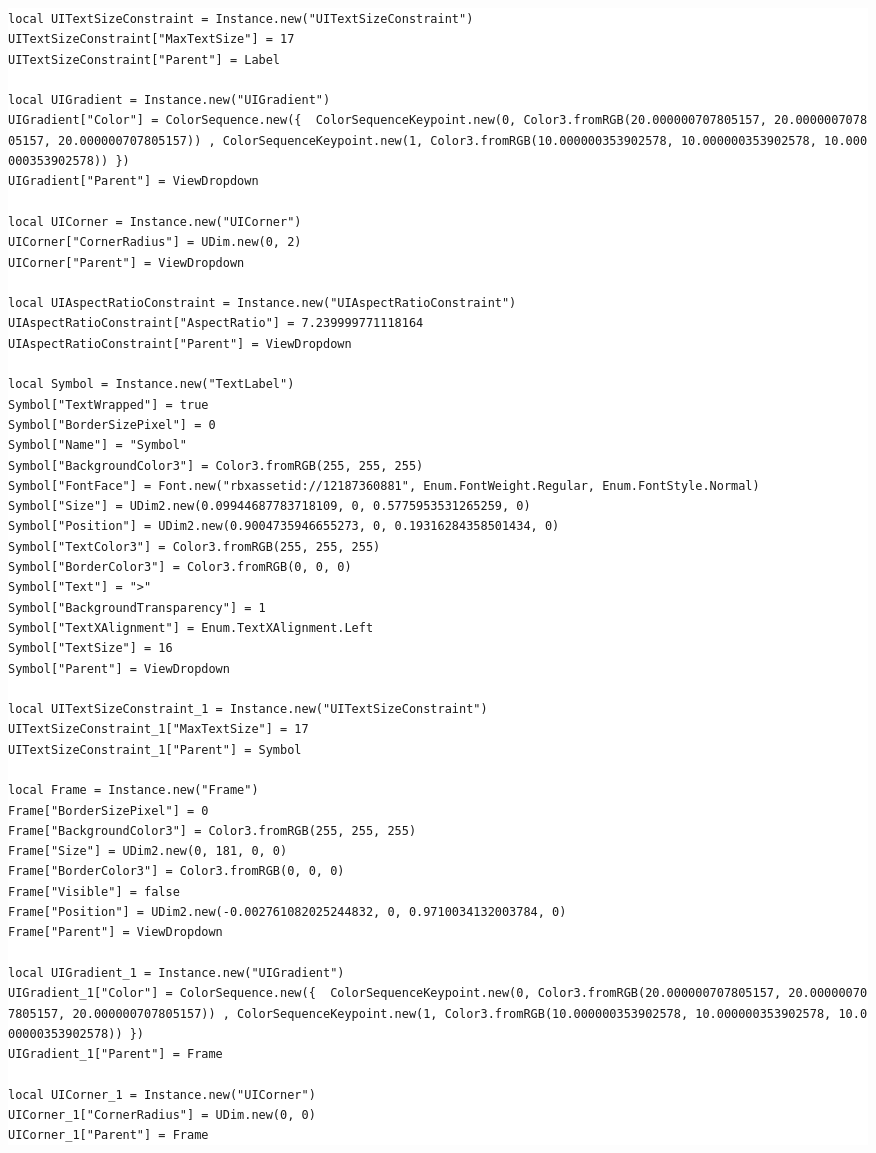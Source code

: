 	local UITextSizeConstraint = Instance.new("UITextSizeConstraint")
	UITextSizeConstraint["MaxTextSize"] = 17
	UITextSizeConstraint["Parent"] = Label
	
	local UIGradient = Instance.new("UIGradient")
	UIGradient["Color"] = ColorSequence.new({  ColorSequenceKeypoint.new(0, Color3.fromRGB(20.000000707805157, 20.000000707805157, 20.000000707805157)) , ColorSequenceKeypoint.new(1, Color3.fromRGB(10.000000353902578, 10.000000353902578, 10.000000353902578)) })
	UIGradient["Parent"] = ViewDropdown
	
	local UICorner = Instance.new("UICorner")
	UICorner["CornerRadius"] = UDim.new(0, 2)
	UICorner["Parent"] = ViewDropdown
	
	local UIAspectRatioConstraint = Instance.new("UIAspectRatioConstraint")
	UIAspectRatioConstraint["AspectRatio"] = 7.239999771118164
	UIAspectRatioConstraint["Parent"] = ViewDropdown
	
	local Symbol = Instance.new("TextLabel")
	Symbol["TextWrapped"] = true
	Symbol["BorderSizePixel"] = 0
	Symbol["Name"] = "Symbol"
	Symbol["BackgroundColor3"] = Color3.fromRGB(255, 255, 255)
	Symbol["FontFace"] = Font.new("rbxassetid://12187360881", Enum.FontWeight.Regular, Enum.FontStyle.Normal)
	Symbol["Size"] = UDim2.new(0.09944687783718109, 0, 0.5775953531265259, 0)
	Symbol["Position"] = UDim2.new(0.9004735946655273, 0, 0.19316284358501434, 0)
	Symbol["TextColor3"] = Color3.fromRGB(255, 255, 255)
	Symbol["BorderColor3"] = Color3.fromRGB(0, 0, 0)
	Symbol["Text"] = ">"
	Symbol["BackgroundTransparency"] = 1
	Symbol["TextXAlignment"] = Enum.TextXAlignment.Left
	Symbol["TextSize"] = 16
	Symbol["Parent"] = ViewDropdown
	
	local UITextSizeConstraint_1 = Instance.new("UITextSizeConstraint")
	UITextSizeConstraint_1["MaxTextSize"] = 17
	UITextSizeConstraint_1["Parent"] = Symbol
	
	local Frame = Instance.new("Frame")
	Frame["BorderSizePixel"] = 0
	Frame["BackgroundColor3"] = Color3.fromRGB(255, 255, 255)
	Frame["Size"] = UDim2.new(0, 181, 0, 0)
	Frame["BorderColor3"] = Color3.fromRGB(0, 0, 0)
	Frame["Visible"] = false
	Frame["Position"] = UDim2.new(-0.002761082025244832, 0, 0.9710034132003784, 0)
	Frame["Parent"] = ViewDropdown
	
	local UIGradient_1 = Instance.new("UIGradient")
	UIGradient_1["Color"] = ColorSequence.new({  ColorSequenceKeypoint.new(0, Color3.fromRGB(20.000000707805157, 20.000000707805157, 20.000000707805157)) , ColorSequenceKeypoint.new(1, Color3.fromRGB(10.000000353902578, 10.000000353902578, 10.000000353902578)) })
	UIGradient_1["Parent"] = Frame
	
	local UICorner_1 = Instance.new("UICorner")
	UICorner_1["CornerRadius"] = UDim.new(0, 0)
	UICorner_1["Parent"] = Frame
	